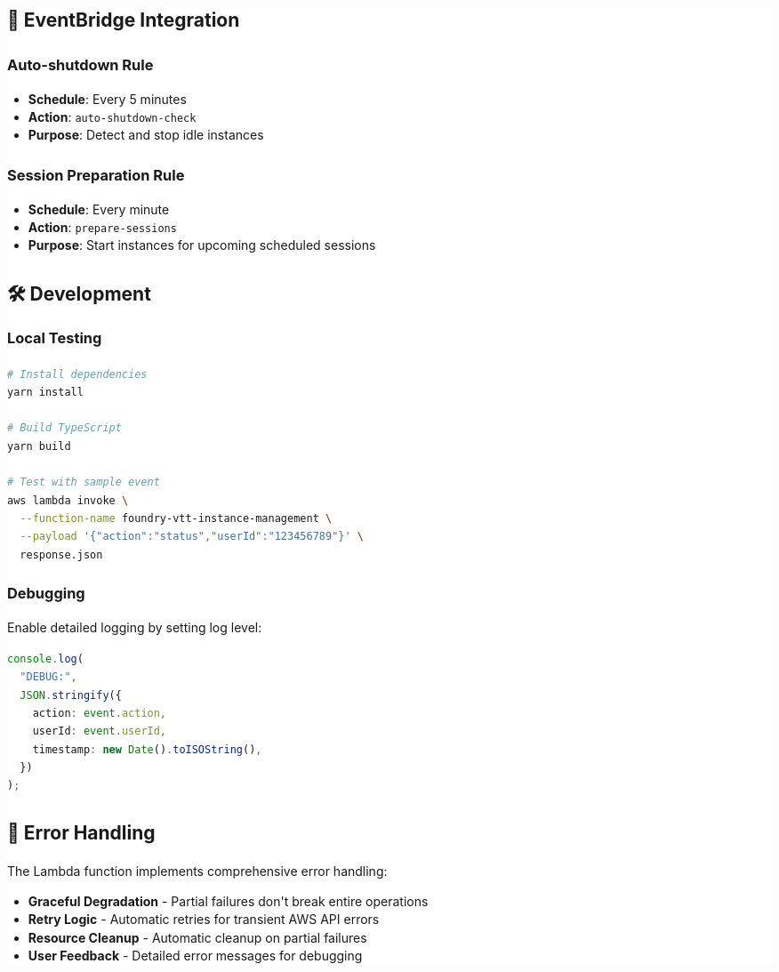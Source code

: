 ## 🔄 EventBridge Integration

### Auto-shutdown Rule

- **Schedule**: Every 5 minutes
- **Action**: `auto-shutdown-check`
- **Purpose**: Detect and stop idle instances

### Session Preparation Rule

- **Schedule**: Every minute
- **Action**: `prepare-sessions`
- **Purpose**: Start instances for upcoming scheduled sessions

## 🛠️ Development

### Local Testing

```bash
# Install dependencies
yarn install

# Build TypeScript
yarn build

# Test with sample event
aws lambda invoke \
  --function-name foundry-vtt-instance-management \
  --payload '{"action":"status","userId":"123456789"}' \
  response.json
```

### Debugging

Enable detailed logging by setting log level:

```typescript
console.log(
  "DEBUG:",
  JSON.stringify({
    action: event.action,
    userId: event.userId,
    timestamp: new Date().toISOString(),
  })
);
```

## 📝 Error Handling

The Lambda function implements comprehensive error handling:

- **Graceful Degradation** - Partial failures don't break entire operations
- **Retry Logic** - Automatic retries for transient AWS API errors
- **Resource Cleanup** - Automatic cleanup on partial failures
- **User Feedback** - Detailed error messages for debugging
